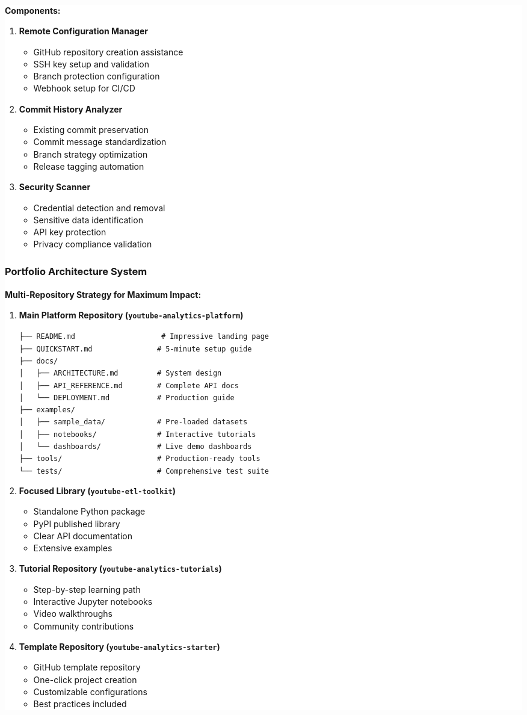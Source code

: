 **Components:**

1. **Remote Configuration Manager**
   - GitHub repository creation assistance
   - SSH key setup and validation
   - Branch protection configuration
   - Webhook setup for CI/CD

2. **Commit History Analyzer**
   - Existing commit preservation
   - Commit message standardization
   - Branch strategy optimization
   - Release tagging automation

3. **Security Scanner**
   - Credential detection and removal
   - Sensitive data identification
   - API key protection
   - Privacy compliance validation

### Portfolio Architecture System

**Multi-Repository Strategy for Maximum Impact:**

1. **Main Platform Repository (`youtube-analytics-platform`)**
   ```
   ├── README.md                    # Impressive landing page
   ├── QUICKSTART.md               # 5-minute setup guide
   ├── docs/
   │   ├── ARCHITECTURE.md         # System design
   │   ├── API_REFERENCE.md        # Complete API docs
   │   └── DEPLOYMENT.md           # Production guide
   ├── examples/
   │   ├── sample_data/            # Pre-loaded datasets
   │   ├── notebooks/              # Interactive tutorials
   │   └── dashboards/             # Live demo dashboards
   ├── tools/                      # Production-ready tools
   └── tests/                      # Comprehensive test suite
   ```

2. **Focused Library (`youtube-etl-toolkit`)**
   - Standalone Python package
   - PyPI published library
   - Clear API documentation
   - Extensive examples

3. **Tutorial Repository (`youtube-analytics-tutorials`)**
   - Step-by-step learning path
   - Interactive Jupyter notebooks
   - Video walkthroughs
   - Community contributions

4. **Template Repository (`youtube-analytics-starter`)**
   - GitHub template repository
   - One-click project creation
   - Customizable configurations
   - Best practices included
